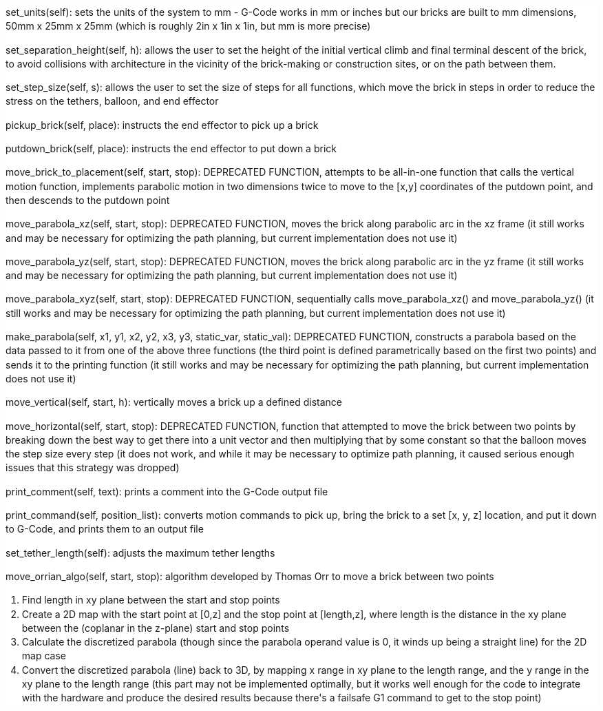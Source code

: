 set_units(self): sets the units of the system to mm - G-Code works in mm or inches but our bricks are built to mm dimensions, 50mm x 25mm x 25mm (which is roughly 2in x 1in x 1in, but mm is more precise)

set_separation_height(self, h): allows the user to set the height of the initial vertical climb and final terminal descent of the brick, to avoid collisions with architecture in the vicinity of the brick-making or construction sites, or on the path between them.

set_step_size(self, s): allows the user to set the size of steps for all functions, which move the brick in steps in order to reduce the stress on the tethers, balloon, and end effector

pickup_brick(self, place): instructs the end effector to pick up a brick

putdown_brick(self, place): instructs the end effector to put down a brick

move_brick_to_placement(self, start, stop): DEPRECATED FUNCTION, attempts to be all-in-one function that calls the vertical motion function, implements parabolic motion in two dimensions twice to move to the [x,y] coordinates of the putdown point, and then descends to the putdown point

move_parabola_xz(self, start, stop): DEPRECATED FUNCTION, moves the brick along parabolic arc in the xz frame (it still works and may be necessary for optimizing the path planning, but current implementation does not use it)

move_parabola_yz(self, start, stop): DEPRECATED FUNCTION, moves the brick along parabolic arc in the yz frame (it still works and may be necessary for optimizing the path planning, but current implementation does not use it)

move_parabola_xyz(self, start, stop): DEPRECATED FUNCTION, sequentially calls move_parabola_xz() and move_parabola_yz() (it still works and may be necessary for optimizing the path planning, but current implementation does not use it)

make_parabola(self, x1, y1, x2, y2, x3, y3, static_var, static_val): DEPRECATED FUNCTION, constructs a parabola based on the data passed to it from one of the above three functions (the third point is defined parametrically based on the first two points) and sends it to the printing function (it still works and may be necessary for optimizing the path planning, but current implementation does not use it)

move_vertical(self, start, h): vertically moves a brick up a defined distance

move_horizontal(self, start, stop): DEPRECATED FUNCTION, function that attempted to move the brick between two points by breaking down the best way to get there into a unit vector and then multiplying that by some constant so that the balloon moves the step size every step (it does not work, and while it may be necessary to optimize path planning, it caused serious enough issues that this strategy was dropped)

print_comment(self, text): prints a comment into the G-Code output file

print_command(self, position_list): converts motion commands to pick up, bring the brick to a set [x, y, z] location, and put it down to G-Code, and prints them to an output file

set_tether_length(self): adjusts the maximum tether lengths 

move_orrian_algo(self, start, stop): algorithm developed by Thomas Orr to move a brick between two points
1. Find length in xy plane between the start and stop points
2. Create a 2D map with the start point at [0,z] and the stop point at [length,z], where length is the distance in the xy plane between the (coplanar in the z-plane) start and stop points
3. Calculate the discretized parabola (though since the parabola operand value is 0, it winds up being a straight line) for the 2D map case
4. Convert the discretized parabola (line) back to 3D, by mapping x range in xy plane to the length range, and the y range in the xy plane to the length range (this part may not be implemented optimally, but it works well enough for the code to integrate with the hardware and produce the desired results because there's a failsafe G1 command to get to the stop point)
